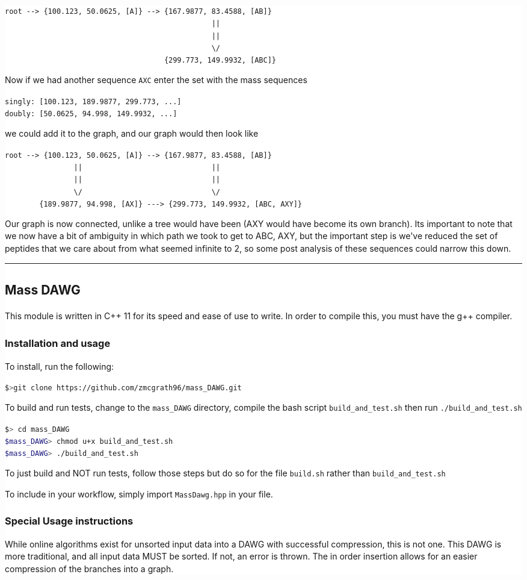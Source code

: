 ```
root --> {100.123, 50.0625, [A]} --> {167.9877, 83.4588, [AB]} 
                                                ||
                                                ||
                                                \/
                                     {299.773, 149.9932, [ABC]} 
```

Now if we had another sequence `AXC` enter the set with the mass sequences
```
singly: [100.123, 189.9877, 299.773, ...]
doubly: [50.0625, 94.998, 149.9932, ...]
```
we could add it to the graph, and our graph would then look like

```
root --> {100.123, 50.0625, [A]} --> {167.9877, 83.4588, [AB]} 
                ||                              ||
                ||                              ||
                \/                              \/
        {189.9877, 94.998, [AX]} ---> {299.773, 149.9932, [ABC, AXY]} 
```
Our graph is now connected, unlike a tree would have been (AXY would have become its own branch). Its important to note that we now have a bit of ambiguity in which path we took to get to ABC, AXY, but the important step is we've reduced the set of peptides that we care about from what seemed infinite to 2, so some post analysis of these sequences could narrow this down.

---

## Mass DAWG
This module is written in C++ 11 for its speed and ease of use to write. In order to compile this, you must have the g++ compiler. 
### Installation and usage
To install, run the following: 
```bash
$>git clone https://github.com/zmcgrath96/mass_DAWG.git
```

To build and run tests, change to the `mass_DAWG` directory, compile the bash script `build_and_test.sh` then run `./build_and_test.sh`
```bash
$> cd mass_DAWG
$mass_DAWG> chmod u+x build_and_test.sh
$mass_DAWG> ./build_and_test.sh
```

To just build and NOT run tests, follow those steps but do so for the file `build.sh` rather than `build_and_test.sh`

To include in your workflow, simply import `MassDawg.hpp` in your file.

### Special Usage instructions
While online algorithms exist for unsorted input data into a DAWG with successful compression, this is not one. This DAWG is more traditional, and all input data MUST be sorted. If not, an error is thrown. The in order insertion allows for an easier compression of the branches into a graph.
